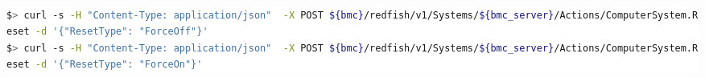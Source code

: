 ```bash
$> curl -s -H "Content-Type: application/json"  -X POST ${bmc}/redfish/v1/Systems/${bmc_server}/Actions/ComputerSystem.Reset -d '{"ResetType": "ForceOff"}'
$> curl -s -H "Content-Type: application/json"  -X POST ${bmc}/redfish/v1/Systems/${bmc_server}/Actions/ComputerSystem.Reset -d '{"ResetType": "ForceOn"}'

```